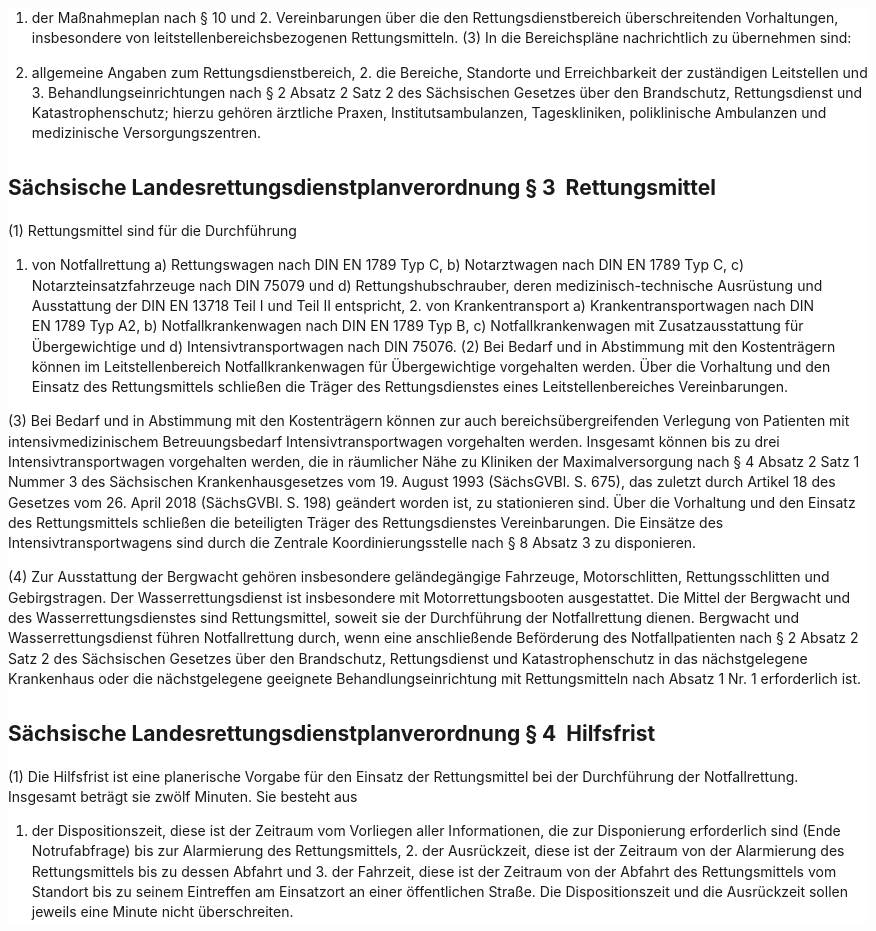 1. der Maßnahmeplan nach § 10 und 2. Vereinbarungen über die den Rettungsdienstbereich überschreitenden Vorhaltungen, insbesondere von leitstellenbereichsbezogenen Rettungsmitteln. (3) In die Bereichspläne nachrichtlich zu übernehmen sind:

1. allgemeine Angaben zum Rettungsdienstbereich, 2. die Bereiche, Standorte und Erreichbarkeit der zuständigen Leitstellen und 3. Behandlungseinrichtungen nach § 2 Absatz 2 Satz 2 des Sächsischen Gesetzes über den Brandschutz, Rettungsdienst und Katastrophenschutz; hierzu gehören ärztliche Praxen, Institutsambulanzen, Tageskliniken, poliklinische Ambulanzen und medizinische Versorgungszentren. 
## Sächsische Landesrettungsdienstplanverordnung § 3  Rettungsmittel

(1) Rettungsmittel sind für die Durchführung

1. von Notfallrettung a) Rettungswagen nach DIN EN 1789 Typ C, b) Notarztwagen nach DIN EN 1789 Typ C, c) Notarzteinsatzfahrzeuge nach DIN 75079 und d) Rettungshubschrauber, deren medizinisch-technische Ausrüstung und Ausstattung der DIN EN 13718 Teil I und Teil II entspricht, 2. von Krankentransport a) Krankentransportwagen nach DIN EN 1789 Typ A2, b) Notfallkrankenwagen nach DIN EN 1789 Typ B, c) Notfallkrankenwagen mit Zusatzausstattung für Übergewichtige und d) Intensivtransportwagen nach DIN 75076. (2) Bei Bedarf und in Abstimmung mit den Kostenträgern können im Leitstellenbereich Notfallkrankenwagen für Übergewichtige vorgehalten werden. Über die Vorhaltung und den Einsatz des Rettungsmittels schließen die Träger des Rettungsdienstes eines Leitstellenbereiches Vereinbarungen.

(3) Bei Bedarf und in Abstimmung mit den Kostenträgern können zur auch bereichsübergreifenden Verlegung von Patienten mit intensivmedizinischem Betreuungsbedarf Intensivtransportwagen vorgehalten werden. Insgesamt können bis zu drei Intensivtransportwagen vorgehalten werden, die in räumlicher Nähe zu Kliniken der Maximalversorgung nach § 4 Absatz 2 Satz 1 Nummer 3 des Sächsischen Krankenhausgesetzes vom 19. August 1993 (SächsGVBl. S. 675), das zuletzt durch Artikel 18 des Gesetzes vom 26. April 2018 (SächsGVBl. S. 198) geändert worden ist, zu stationieren sind. Über die Vorhaltung und den Einsatz des Rettungsmittels schließen die beteiligten Träger des Rettungsdienstes Vereinbarungen. Die Einsätze des Intensivtransportwagens sind durch die Zentrale Koordinierungsstelle nach § 8 Absatz 3 zu disponieren.

(4) Zur Ausstattung der Bergwacht gehören insbesondere geländegängige Fahrzeuge, Motorschlitten, Rettungsschlitten und Gebirgstragen. Der Wasserrettungsdienst ist insbesondere mit Motorrettungsbooten ausgestattet. Die Mittel der Bergwacht und des Wasserrettungsdienstes sind Rettungsmittel, soweit sie der Durchführung der Notfallrettung dienen. Bergwacht und Wasserrettungsdienst führen Notfallrettung durch, wenn eine anschließende Beförderung des Notfallpatienten nach § 2 Absatz 2 Satz 2 des Sächsischen Gesetzes über den Brandschutz, Rettungsdienst und Katastrophenschutz in das nächstgelegene Krankenhaus oder die nächstgelegene geeignete Behandlungseinrichtung mit Rettungsmitteln nach Absatz 1 Nr. 1 erforderlich ist.


## Sächsische Landesrettungsdienstplanverordnung § 4  Hilfsfrist

(1) Die Hilfsfrist ist eine planerische Vorgabe für den Einsatz der Rettungsmittel bei der Durchführung der Notfallrettung. Insgesamt beträgt sie zwölf Minuten. Sie besteht aus

1. der Dispositionszeit, 
           diese ist der Zeitraum vom Vorliegen aller Informationen, die zur Disponierung erforderlich sind (Ende Notrufabfrage) bis zur Alarmierung des Rettungsmittels, 2. der Ausrückzeit, 
           diese ist der Zeitraum von der Alarmierung des Rettungsmittels bis zu dessen Abfahrt und 3. der Fahrzeit, 
           diese ist der Zeitraum von der Abfahrt des Rettungsmittels vom Standort bis zu seinem Eintreffen am Einsatzort an einer öffentlichen Straße. Die Dispositionszeit und die Ausrückzeit sollen jeweils eine Minute nicht überschreiten.
